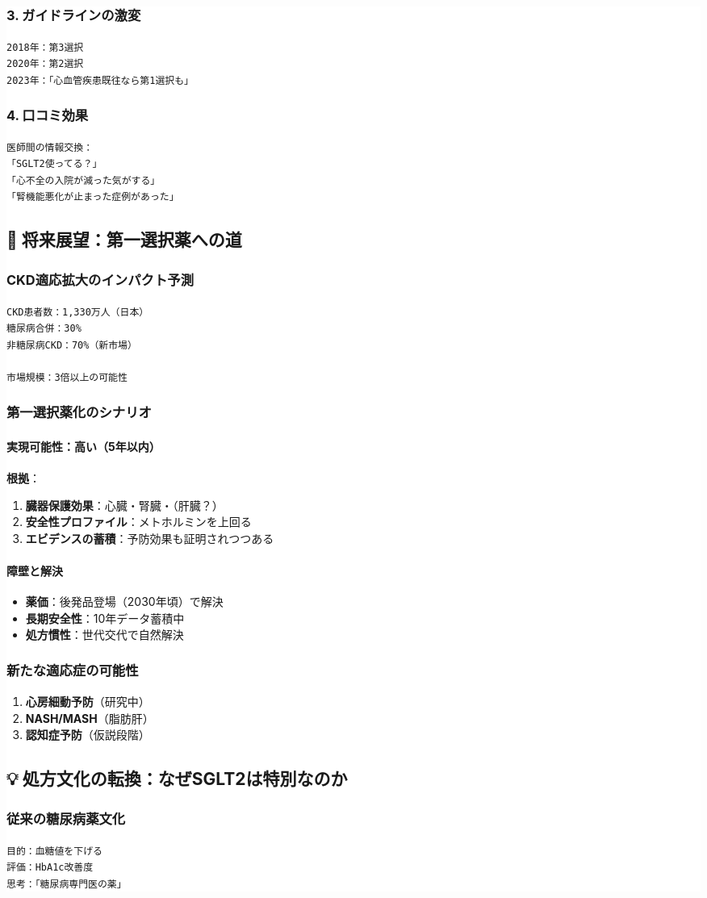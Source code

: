 ### 3. ガイドラインの激変
```
2018年：第3選択
2020年：第2選択
2023年：「心血管疾患既往なら第1選択も」
```

### 4. 口コミ効果
```
医師間の情報交換：
「SGLT2使ってる？」
「心不全の入院が減った気がする」
「腎機能悪化が止まった症例があった」
```

## 🚀 将来展望：第一選択薬への道

### CKD適応拡大のインパクト予測
```
CKD患者数：1,330万人（日本）
糖尿病合併：30%
非糖尿病CKD：70%（新市場）

市場規模：3倍以上の可能性
```

### 第一選択薬化のシナリオ
#### 実現可能性：高い（5年以内）

**根拠**：
1. **臓器保護効果**：心臓・腎臓・（肝臓？）
2. **安全性プロファイル**：メトホルミンを上回る
3. **エビデンスの蓄積**：予防効果も証明されつつある

#### 障壁と解決
- **薬価**：後発品登場（2030年頃）で解決
- **長期安全性**：10年データ蓄積中
- **処方慣性**：世代交代で自然解決

### 新たな適応症の可能性
1. **心房細動予防**（研究中）
2. **NASH/MASH**（脂肪肝）
3. **認知症予防**（仮説段階）

## 💡 処方文化の転換：なぜSGLT2は特別なのか

### 従来の糖尿病薬文化
```
目的：血糖値を下げる
評価：HbA1c改善度
思考：「糖尿病専門医の薬」
```
